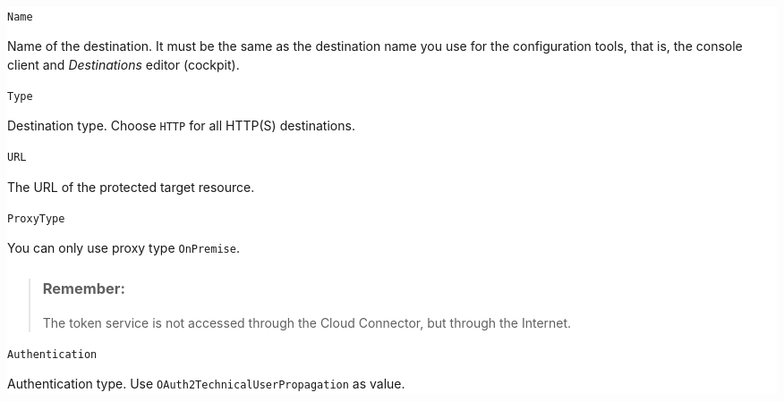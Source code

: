 `Name`

</td>
<td valign="top">

Name of the destination. It must be the same as the destination name you use for the configuration tools, that is, the console client and *Destinations* editor \(cockpit\).

</td>
</tr>
<tr>
<td valign="top">

`Type`

</td>
<td valign="top">

Destination type. Choose `HTTP` for all HTTP\(S\) destinations.

</td>
</tr>
<tr>
<td valign="top">

`URL`

</td>
<td valign="top">

The URL of the protected target resource.

</td>
</tr>
<tr>
<td valign="top">

`ProxyType`

</td>
<td valign="top">

You can only use proxy type `OnPremise`.

> ### Remember:  
> The token service is not accessed through the Cloud Connector, but through the Internet.



</td>
</tr>
<tr>
<td valign="top">

`Authentication`

</td>
<td valign="top">

Authentication type. Use `OAuth2TechnicalUserPropagation` as value.
